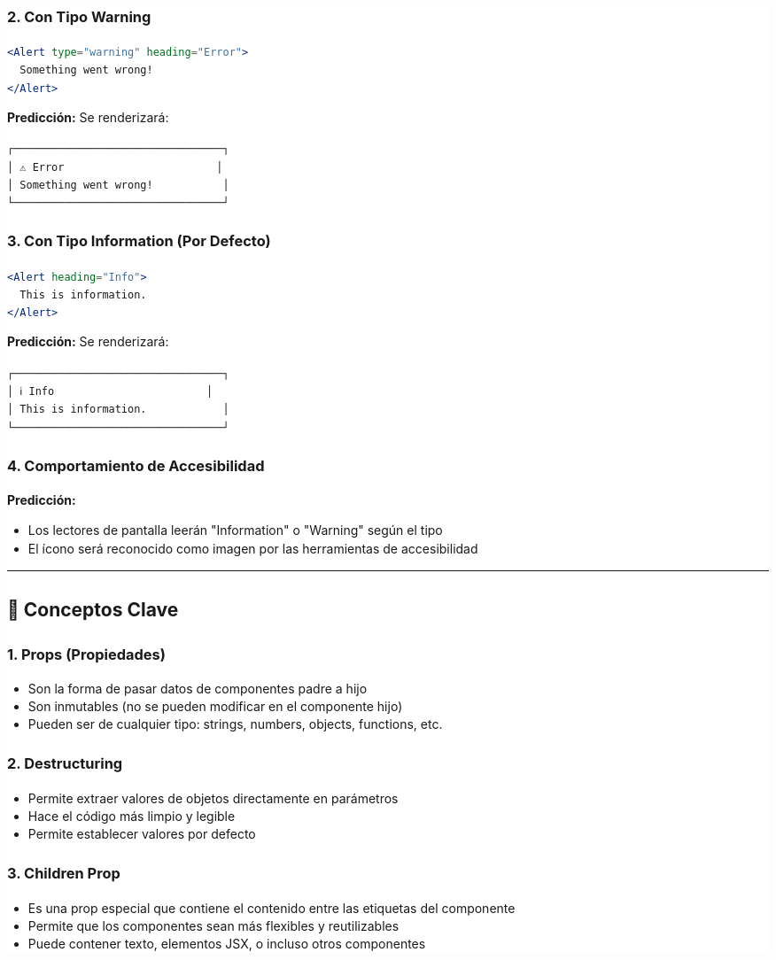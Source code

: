 ### 2. **Con Tipo Warning**
```jsx
<Alert type="warning" heading="Error">
  Something went wrong!
</Alert>
```
**Predicción:** Se renderizará:
```
┌─────────────────────────────────┐
│ ⚠ Error                        │
│ Something went wrong!           │
└─────────────────────────────────┘
```

### 3. **Con Tipo Information (Por Defecto)**
```jsx
<Alert heading="Info">
  This is information.
</Alert>
```
**Predicción:** Se renderizará:
```
┌─────────────────────────────────┐
│ ℹ️ Info                        │
│ This is information.            │
└─────────────────────────────────┘
```

### 4. **Comportamiento de Accesibilidad**
**Predicción:** 
- Los lectores de pantalla leerán "Information" o "Warning" según el tipo
- El ícono será reconocido como imagen por las herramientas de accesibilidad

---

## 🎯 Conceptos Clave

### 1. **Props (Propiedades)**
- Son la forma de pasar datos de componentes padre a hijo
- Son inmutables (no se pueden modificar en el componente hijo)
- Pueden ser de cualquier tipo: strings, numbers, objects, functions, etc.

### 2. **Destructuring**
- Permite extraer valores de objetos directamente en parámetros
- Hace el código más limpio y legible
- Permite establecer valores por defecto

### 3. **Children Prop**
- Es una prop especial que contiene el contenido entre las etiquetas del componente
- Permite que los componentes sean más flexibles y reutilizables
- Puede contener texto, elementos JSX, o incluso otros componentes

